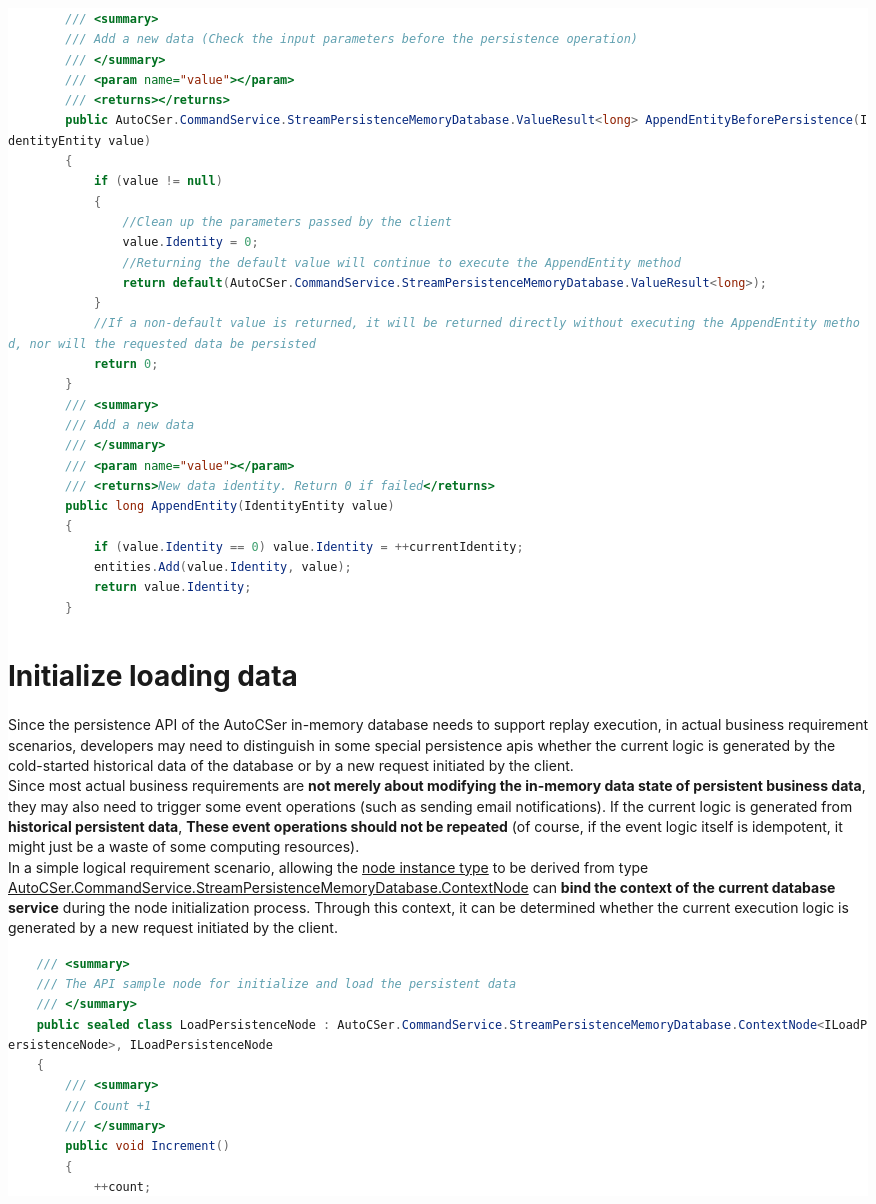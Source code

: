 ``` csharp
        /// <summary>
        /// Add a new data (Check the input parameters before the persistence operation)
        /// </summary>
        /// <param name="value"></param>
        /// <returns></returns>
        public AutoCSer.CommandService.StreamPersistenceMemoryDatabase.ValueResult<long> AppendEntityBeforePersistence(IdentityEntity value)
        {
            if (value != null)
            {
                //Clean up the parameters passed by the client
                value.Identity = 0;
                //Returning the default value will continue to execute the AppendEntity method
                return default(AutoCSer.CommandService.StreamPersistenceMemoryDatabase.ValueResult<long>);
            }
            //If a non-default value is returned, it will be returned directly without executing the AppendEntity method, nor will the requested data be persisted
            return 0;
        }
        /// <summary>
        /// Add a new data
        /// </summary>
        /// <param name="value"></param>
        /// <returns>New data identity. Return 0 if failed</returns>
        public long AppendEntity(IdentityEntity value)
        {
            if (value.Identity == 0) value.Identity = ++currentIdentity;
            entities.Add(value.Identity, value);
            return value.Identity;
        }
```
# Initialize loading data
Since the persistence API of the AutoCSer in-memory database needs to support replay execution, in actual business requirement scenarios, developers may need to distinguish in some special persistence apis whether the current logic is generated by the cold-started historical data of the database or by a new request initiated by the client.  
Since most actual business requirements are **not merely about modifying the in-memory data state of persistent business data**, they may also need to trigger some event operations (such as sending email notifications). If the current logic is generated from **historical persistent data**, **These event operations should not be repeated** (of course, if the event logic itself is idempotent, it might just be a waste of some computing resources).  
In a simple logical requirement scenario, allowing the [node instance type](https://github.com/AutoCSer/AutoCSer2/blob/main/Document/08.MemoryDatabaseCustomNode/LoadPersistenceNode/LoadPersistenceNode.cs) to be derived from type [AutoCSer.CommandService.StreamPersistenceMemoryDatabase.ContextNode<T>](https://github.com/AutoCSer/AutoCSer2/blob/main/Application/StreamPersistenceMemoryDatabase/Server/ContextNode.cs) can **bind the context of the current database service** during the node initialization process. Through this context, it can be determined whether the current execution logic is generated by a new request initiated by the client.
``` csharp
    /// <summary>
    /// The API sample node for initialize and load the persistent data
    /// </summary>
    public sealed class LoadPersistenceNode : AutoCSer.CommandService.StreamPersistenceMemoryDatabase.ContextNode<ILoadPersistenceNode>, ILoadPersistenceNode
    {
        /// <summary>
        /// Count +1
        /// </summary>
        public void Increment()
        {
            ++count;
```